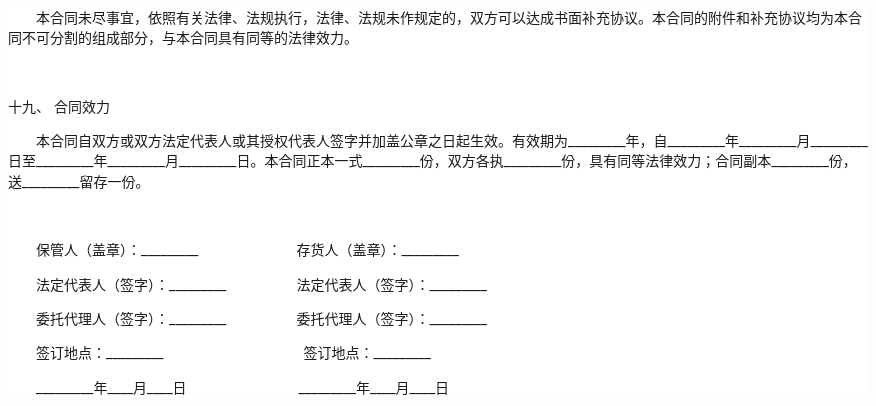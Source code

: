 　　本合同未尽事宜，依照有关法律、法规执行，法律、法规未作规定的，双方可以达成书面补充协议。本合同的附件和补充协议均为本合同不可分割的组成部分，与本合同具有同等的法律效力。

　　

十九、
合同效力

　　本合同自双方或双方法定代表人或其授权代表人签字并加盖公章之日起生效。有效期为_________年，自_________年_________月_________日至_________年_________月_________日。本合同正本一式_________份，双方各执_________份，具有同等法律效力；合同副本_________份，送_________留存一份。

　　

　　保管人（盖章）：_________　　　　　　　存货人（盖章）：_________　　

　　法定代表人（签字）：_________　　　　　法定代表人（签字）：_________　　

　　委托代理人（签字）：_________　　　　　委托代理人（签字）：_________　　

　　签订地点：_________　　　　　　　　　　签订地点：_________　　

　　_________年____月____日　　　　　　　　_________年____月____日